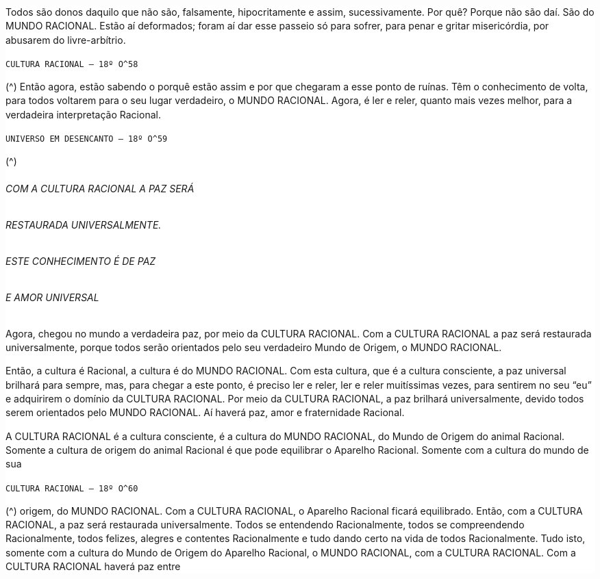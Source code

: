 Todos são donos daquilo que não são, falsamente,
hipocritamente e assim, sucessivamente. Por quê? Porque
não são daí. São do MUNDO RACIONAL. Estão aí
deformados; foram aí dar esse passeio só para sofrer, para
penar e gritar misericórdia, por abusarem do livre-arbítrio.


```
CULTURA RACIONAL – 18º O^58
```
(^)
Então agora, estão sabendo o porquê estão assim e
por que chegaram a esse ponto de ruínas. Têm o
conhecimento de volta, para todos voltarem para o seu
lugar verdadeiro, o MUNDO RACIONAL.
Agora, é ler e reler, quanto mais vezes melhor, para a
verdadeira interpretação Racional.


```
UNIVERSO EM DESENCANTO – 18º O^59
```
(^)

###### COM A CULTURA RACIONAL A PAZ SERÁ

###### RESTAURADA UNIVERSALMENTE.

###### ESTE CONHECIMENTO É DE PAZ

###### E AMOR UNIVERSAL

Agora, chegou no mundo a verdadeira paz, por meio
da CULTURA RACIONAL. Com a CULTURA
RACIONAL a paz será restaurada universalmente, porque
todos serão orientados pelo seu verdadeiro Mundo de
Origem, o MUNDO RACIONAL.

Então, a cultura é Racional, a cultura é do MUNDO
RACIONAL. Com esta cultura, que é a cultura consciente,
a paz universal brilhará para sempre, mas, para chegar a
este ponto, é preciso ler e reler, ler e reler muitíssimas
vezes, para sentirem no seu “eu” e adquirirem o domínio
da CULTURA RACIONAL. Por meio da CULTURA
RACIONAL, a paz brilhará universalmente, devido todos
serem orientados pelo MUNDO RACIONAL. Aí haverá
paz, amor e fraternidade Racional.

A CULTURA RACIONAL é a cultura consciente, é a
cultura do MUNDO RACIONAL, do Mundo de Origem
do animal Racional. Somente a cultura de origem do
animal Racional é que pode equilibrar o Aparelho
Racional. Somente com a cultura do mundo de sua


```
CULTURA RACIONAL – 18º O^60
```
(^)
origem, do MUNDO RACIONAL. Com a CULTURA
RACIONAL, o Aparelho Racional ficará equilibrado.
Então, com a CULTURA RACIONAL, a paz será
restaurada universalmente. Todos se entendendo
Racionalmente, todos se compreendendo Racionalmente,
todos felizes, alegres e contentes Racionalmente e tudo
dando certo na vida de todos Racionalmente. Tudo isto,
somente com a cultura do Mundo de Origem do Aparelho
Racional, o MUNDO RACIONAL, com a CULTURA
RACIONAL.
Com a CULTURA RACIONAL haverá paz entre